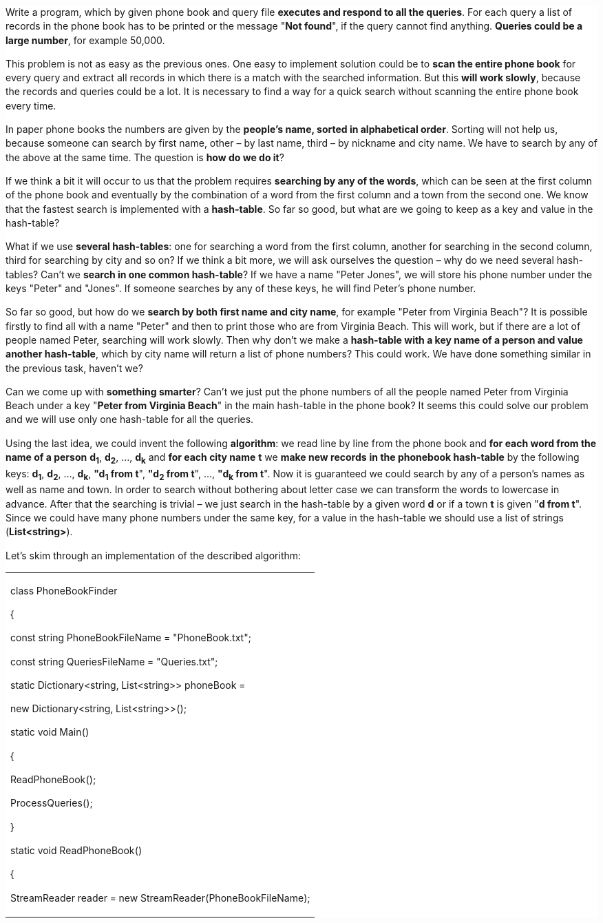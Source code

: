 Write a program, which by given phone book and query file **executes and respond to all the queries**. For each query a list of records in the phone book has to be printed or the message "**Not found**", if the query cannot find anything. **Queries could be a large number**, for example 50,000.

This problem is not as easy as the previous ones. One easy to implement solution could be to **scan the entire phone book** for every query and extract all records in which there is a match with the searched information. But this **will work slowly**, because the records and queries could be a lot. It is necessary to find a way for a quick search without scanning the entire phone book every time.

In paper phone books the numbers are given by the **people’s name, sorted in alphabetical order**. Sorting will not help us, because someone can search by first name, other – by last name, third – by nickname and city name. We have to search by any of the above at the same time. The question is **how do we do it**?

If we think a bit it will occur to us that the problem requires **searching by any of the words**, which can be seen at the first column of the phone book and eventually by the combination of a word from the first column and a town from the second one. We know that the fastest search is implemented with a **hash-table**. So far so good, but what are we going to keep as a key and value in the hash-table?

What if we use **several hash-tables**: one for searching a word from the first column, another for searching in the second column, third for searching by city and so on? If we think a bit more, we will ask ourselves the question – why do we need several hash-tables? Can’t we **search in one common hash-table**? If we have a name "Peter Jones", we will store his phone number under the keys "Peter" and "Jones". If someone searches by any of these keys, he will find Peter’s phone number.

So far so good, but how do we **search by both first name and city name**, for example "Peter from Virginia Beach"? It is possible firstly to find all with a name "Peter" and then to print those who are from Virginia Beach. This will work, but if there are a lot of people named Peter, searching will work slowly. Then why don’t we make a **hash-table with a key name of a person and value another hash-table**, which by city name will return a list of phone numbers? This could work. We have done something similar in the previous task, haven’t we?

Can we come up with **something smarter**? Can’t we just put the phone numbers of all the people named Peter from Virginia Beach under a key "**Peter from Virginia Beach**" in the main hash-table in the phone book? It seems this could solve our problem and we will use only one hash-table for all the queries.

Using the last idea, we could invent the following **algorithm**: we read line by line from the phone book and **for each word from the name of a person** **d<sub>1</sub>**, **d<sub>2</sub>**, …, **d<sub>k</sub>** and **for each city name** **t** we **make new records** **in the phonebook hash-table** by the following keys: **d<sub>1</sub>**, **d<sub>2</sub>**, …, **d<sub>k</sub>**, **"d<sub>1</sub> from t**", **"d<sub>2</sub> from t**", …, **"d<sub>k</sub> from t**". Now it is guaranteed we could search by any of a person’s names as well as name and town. In order to search without bothering about letter case we can transform the words to lowercase in advance. After that the searching is trivial – we just search in the hash-table by a given word **d** or if a town **t** is given "**d from t**". Since we could have many phone numbers under the same key, for a value in the hash-table we should use a list of strings (**List\<string\>**).

Let’s skim through an implementation of the described algorithm:

<table>
<tbody>
<tr class="odd">
<td><p>class PhoneBookFinder</p>
<p>{</p>
<p>const string PhoneBookFileName = "PhoneBook.txt";</p>
<p>const string QueriesFileName = "Queries.txt";</p>
<p>static Dictionary&lt;string, List&lt;string&gt;&gt; phoneBook =</p>
<p>new Dictionary&lt;string, List&lt;string&gt;&gt;();</p>
<p>static void Main()</p>
<p>{</p>
<p>ReadPhoneBook();</p>
<p>ProcessQueries();</p>
<p>}</p>
<p>static void ReadPhoneBook()</p>
<p>{</p>
<p>StreamReader reader = new StreamReader(PhoneBookFileName);</p>